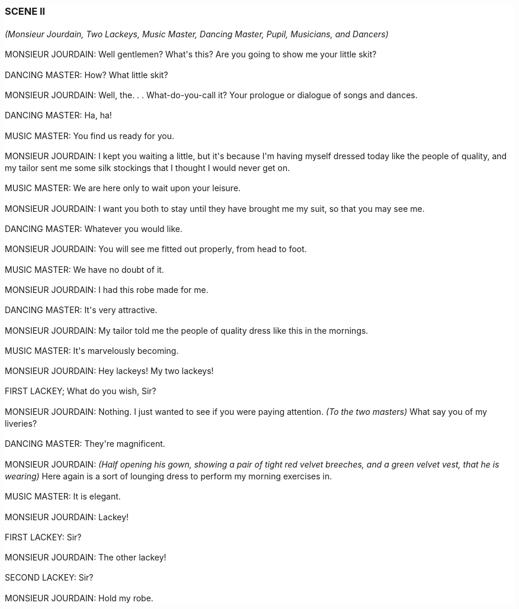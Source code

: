 
### SCENE II 

_(Monsieur Jourdain, Two Lackeys, Music Master, Dancing Master, Pupil, Musicians, and Dancers)_

MONSIEUR JOURDAIN: Well gentlemen? What's this? Are you going to show me your little skit? 

DANCING MASTER: How? What little skit? 

MONSIEUR JOURDAIN: Well, the. . . What-do-you-call it? Your prologue or dialogue of songs and dances. 

DANCING MASTER: Ha, ha! 

MUSIC MASTER: You find us ready for you. 

MONSIEUR JOURDAIN: I kept you waiting a little, but it's because I'm having myself dressed today like the people of quality, and my tailor sent me some silk stockings that I thought I would never get on. 

MUSIC MASTER: We are here only to wait upon your leisure. 

MONSIEUR JOURDAIN: I want you both to stay until they have brought me my suit, so that you may see me. 

DANCING MASTER: Whatever you would like. 

MONSIEUR JOURDAIN: You will see me fitted out properly, from head to foot. 

MUSIC MASTER: We have no doubt of it. 

MONSIEUR JOURDAIN: I had this robe made for me. 

DANCING MASTER: It's very attractive. 

MONSIEUR JOURDAIN: My tailor told me the people of quality dress like this in the mornings. 

MUSIC MASTER: It's marvelously becoming. 

MONSIEUR JOURDAIN: Hey lackeys! My two lackeys! 

FIRST LACKEY; What do you wish, Sir? 

MONSIEUR JOURDAIN: Nothing. I just wanted to see if you were paying attention. _(To the two masters)_ What say you of my liveries? 

DANCING MASTER: They're magnificent. 

MONSIEUR JOURDAIN: _(Half opening his gown, showing a pair_ _of tight red velvet breeches, and a green velvet vest, that he_ _is wearing)_ Here again is a sort of lounging dress to perform my morning exercises in. 

MUSIC MASTER: It is elegant. 

MONSIEUR JOURDAIN: Lackey! 

FIRST LACKEY: Sir? 

MONSIEUR JOURDAIN: The other lackey! 

SECOND LACKEY: Sir? 

MONSIEUR JOURDAIN: Hold my robe. 
